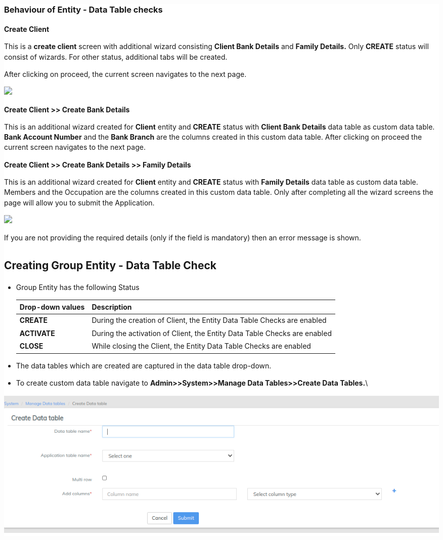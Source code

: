 ### Behaviour of Entity - Data Table checks

**Create Client**

This is a **create client** screen with additional wizard consisting **Client Bank Details** and **Family Details.** Only **CREATE** status will consist of wizards. For other status, additional tabs will be created.

&#x20;After clicking on proceed, the current screen navigates to the next page.&#x20;

![](https://mifosforge.jira.com/wiki/download/attachments/174882832/client%20screen%201.jpg?version=2\&modificationDate=1504948826802\&cacheVersion=1\&api=v2)

**Create Client >> Create Bank Details**

This is an additional wizard created for **Client** entity and **CREATE** status with **Client Bank Details** data table as custom data table. **Bank Account Number** and the **Bank Branch** are the columns created in this custom data table. After clicking on proceed the current screen navigates to the next page.&#x20;

**Create Client >> Create Bank Details >> Family Details**

This is an additional wizard created for **Client** entity and **CREATE** status with **Family Details** data table as custom data table. Members and the Occupation are the columns created in this custom data table. Only after completing all the wizard screens the page will allow you to submit the Application.

![](https://mifosforge.jira.com/wiki/download/attachments/174882832/client%20screen%203.jpg?version=1\&modificationDate=1504948828560\&cacheVersion=1\&api=v2)

If you are not providing the required details (only if the field is mandatory) then an error message is shown.

## Creating Group **Entity - Data Table Check**

*   Group Entity has the following Status&#x20;

    | Drop-down values | Description                                                               |
    | ---------------- | ------------------------------------------------------------------------- |
    | **CREATE**       | During the creation of Client, the Entity Data Table Checks are enabled   |
    | **ACTIVATE**     | During the activation of Client, the Entity Data Table Checks are enabled |
    | **CLOSE**        |  While closing the Client, the Entity Data Table Checks are enabled       |
* The data tables which are created are captured in the data table drop-down.
* To create custom data table navigate to **Admin>>System>>Manage Data Tables>>Create Data Tables.**\


![](<../../../.gitbook/assets/Screenshot159 (1).png>)
